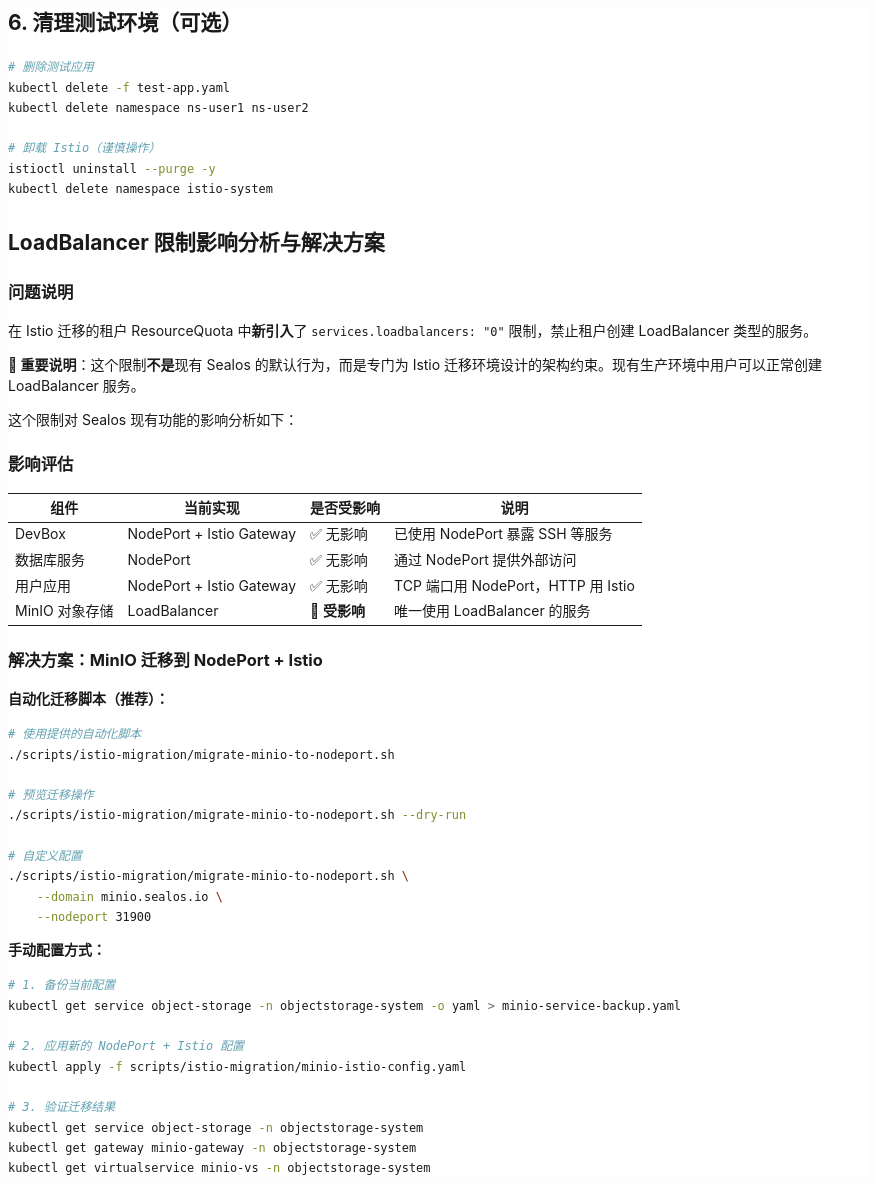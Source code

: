 ## 6. 清理测试环境（可选）

```bash
# 删除测试应用
kubectl delete -f test-app.yaml
kubectl delete namespace ns-user1 ns-user2

# 卸载 Istio（谨慎操作）
istioctl uninstall --purge -y
kubectl delete namespace istio-system
```

## LoadBalancer 限制影响分析与解决方案

### 问题说明

在 Istio 迁移的租户 ResourceQuota 中**新引入**了 `services.loadbalancers: "0"` 限制，禁止租户创建 LoadBalancer 类型的服务。

**🚨 重要说明**：这个限制**不是**现有 Sealos 的默认行为，而是专门为 Istio 迁移环境设计的架构约束。现有生产环境中用户可以正常创建 LoadBalancer 服务。

这个限制对 Sealos 现有功能的影响分析如下：

### 影响评估

| 组件 | 当前实现 | 是否受影响 | 说明 |
|------|----------|------------|------|
| DevBox | NodePort + Istio Gateway | ✅ 无影响 | 已使用 NodePort 暴露 SSH 等服务 |
| 数据库服务 | NodePort | ✅ 无影响 | 通过 NodePort 提供外部访问 |
| 用户应用 | NodePort + Istio Gateway | ✅ 无影响 | TCP 端口用 NodePort，HTTP 用 Istio |
| MinIO 对象存储 | LoadBalancer | 🚨 **受影响** | 唯一使用 LoadBalancer 的服务 |

### 解决方案：MinIO 迁移到 NodePort + Istio

**自动化迁移脚本（推荐）：**
```bash
# 使用提供的自动化脚本
./scripts/istio-migration/migrate-minio-to-nodeport.sh

# 预览迁移操作
./scripts/istio-migration/migrate-minio-to-nodeport.sh --dry-run

# 自定义配置
./scripts/istio-migration/migrate-minio-to-nodeport.sh \
    --domain minio.sealos.io \
    --nodeport 31900
```

**手动配置方式：**
```bash
# 1. 备份当前配置
kubectl get service object-storage -n objectstorage-system -o yaml > minio-service-backup.yaml

# 2. 应用新的 NodePort + Istio 配置
kubectl apply -f scripts/istio-migration/minio-istio-config.yaml

# 3. 验证迁移结果
kubectl get service object-storage -n objectstorage-system
kubectl get gateway minio-gateway -n objectstorage-system
kubectl get virtualservice minio-vs -n objectstorage-system
```
